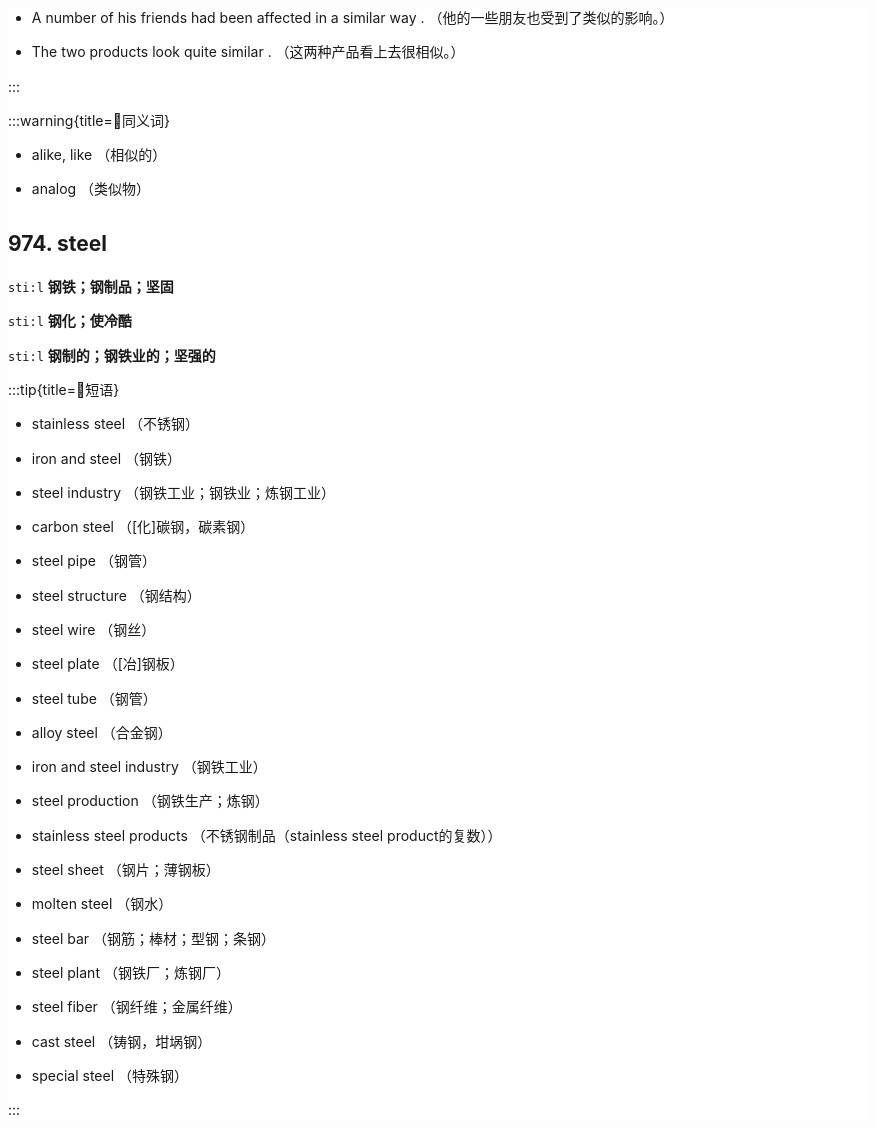 - A number of his friends had been affected in a similar way . （他的一些朋友也受到了类似的影响。）

- The two products look quite similar . （这两种产品看上去很相似。）

:::

:::warning{title=🤔同义词}

- alike, like （相似的）

- analog （类似物）


## 974. steel

`sti:l`  **钢铁；钢制品；坚固**

`sti:l`  **钢化；使冷酷**

`sti:l`  **钢制的；钢铁业的；坚强的**

:::tip{title=🤩短语}

- stainless steel （不锈钢）

- iron and steel （钢铁）

- steel industry （钢铁工业；钢铁业；炼钢工业）

- carbon steel （[化]碳钢，碳素钢）

- steel pipe （钢管）

- steel structure （钢结构）

- steel wire （钢丝）

- steel plate （[冶]钢板）

- steel tube （钢管）

- alloy steel （合金钢）

- iron and steel industry （钢铁工业）

- steel production （钢铁生产；炼钢）

- stainless steel products （不锈钢制品（stainless steel product的复数））

- steel sheet （钢片；薄钢板）

- molten steel （钢水）

- steel bar （钢筋；棒材；型钢；条钢）

- steel plant （钢铁厂；炼钢厂）

- steel fiber （钢纤维；金属纤维）

- cast steel （铸钢，坩埚钢）

- special steel （特殊钢）

:::

